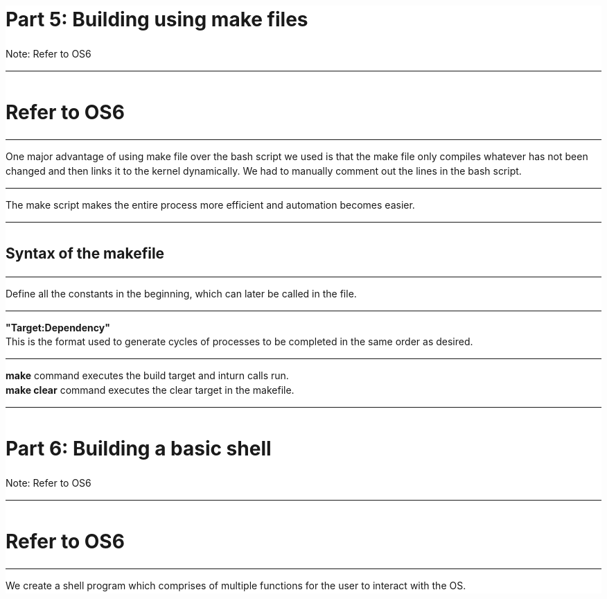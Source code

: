 
# Part 5: Building  using make files
Note: Refer to OS6

----

# Refer to OS6

----

One major advantage of using make file over the bash script we used is that the make file only compiles whatever has not been changed and then links it to the kernel dynamically. We had to manually comment out the lines in the bash script.

----

The make script makes the entire process more efficient and automation becomes easier.

----

## Syntax of the makefile

----

Define all the constants in the beginning, which can later be called in the file.

----

__"Target:Dependency"__ <br>
This is the format used to generate cycles of processes to be completed in the same order as desired.

----

__make__ command executes the build target and inturn calls run. <br>
__make clear__ command executes the clear target in the makefile.

---

# Part 6: Building a basic shell
Note: Refer to OS6

----

# Refer to OS6

----

We create a shell program which comprises of multiple functions for the user to interact with the OS.
